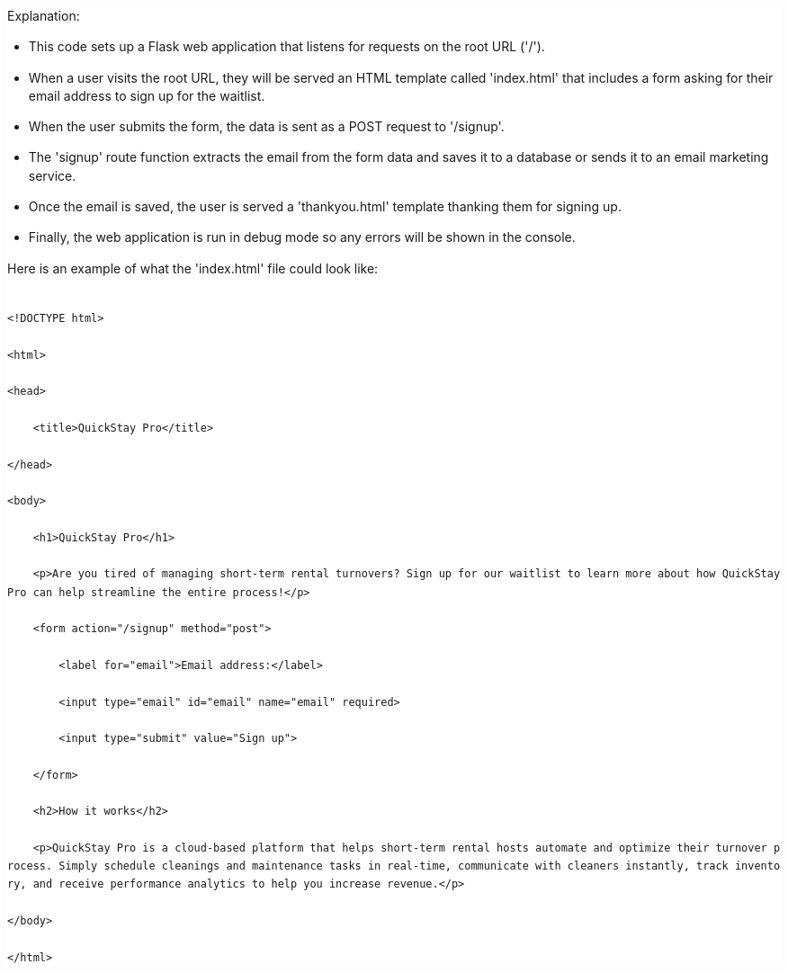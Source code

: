 

Explanation:

- This code sets up a Flask web application that listens for requests on the root URL ('/').

- When a user visits the root URL, they will be served an HTML template called 'index.html' that includes a form asking for their email address to sign up for the waitlist.

- When the user submits the form, the data is sent as a POST request to '/signup'.

- The 'signup' route function extracts the email from the form data and saves it to a database or sends it to an email marketing service.

- Once the email is saved, the user is served a 'thankyou.html' template thanking them for signing up.

- Finally, the web application is run in debug mode so any errors will be shown in the console.



Here is an example of what the 'index.html' file could look like:



```

<!DOCTYPE html>

<html>

<head>

	<title>QuickStay Pro</title>

</head>

<body>

	<h1>QuickStay Pro</h1>

	<p>Are you tired of managing short-term rental turnovers? Sign up for our waitlist to learn more about how QuickStay Pro can help streamline the entire process!</p>

	<form action="/signup" method="post">

		<label for="email">Email address:</label>

		<input type="email" id="email" name="email" required>

		<input type="submit" value="Sign up">

	</form>

	<h2>How it works</h2>

	<p>QuickStay Pro is a cloud-based platform that helps short-term rental hosts automate and optimize their turnover process. Simply schedule cleanings and maintenance tasks in real-time, communicate with cleaners instantly, track inventory, and receive performance analytics to help you increase revenue.</p>

</body>

</html>

```
